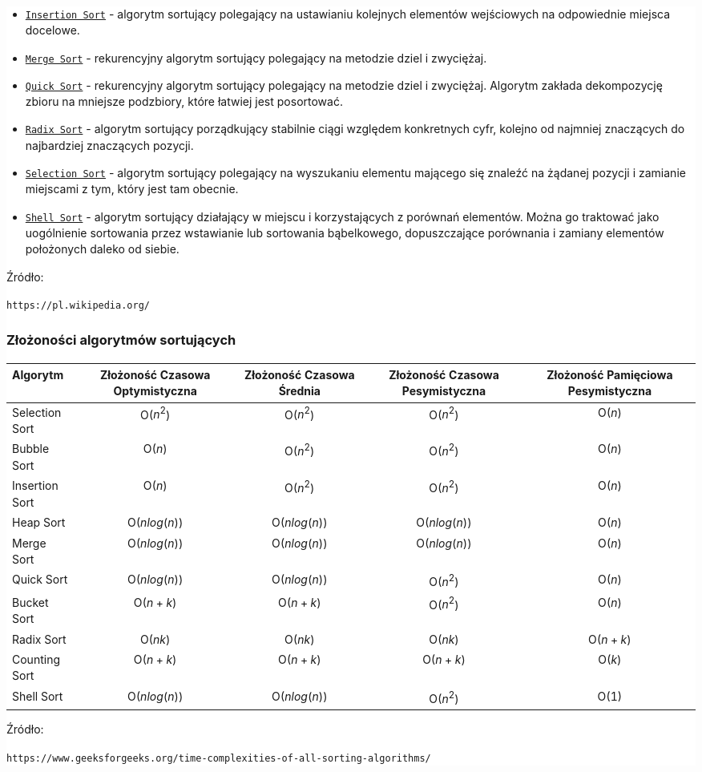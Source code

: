 - [```Insertion Sort```](https://github.com/tukarp/Algorithms-And-Data-Structures/blob/main/Sorting%20Algorithms/Insertion%20Sort.cpp) - algorytm sortujący polegający na ustawianiu kolejnych elementów wejściowych na odpowiednie miejsca docelowe.

- [```Merge Sort```](https://github.com/tukarp/Algorithms-And-Data-Structures/blob/main/Sorting%20Algorithms/Merge%20Sort.cpp) - rekurencyjny algorytm sortujący polegający na metodzie dziel i zwyciężaj. 

- [```Quick Sort```](https://github.com/tukarp/Algorithms-And-Data-Structures/blob/main/Sorting%20Algorithms/Quick%20Sort.cpp) - rekurencyjny algorytm sortujący polegający na metodzie dziel i zwyciężaj. Algorytm zakłada dekompozycję zbioru na mniejsze podzbiory, które łatwiej jest posortować.

- [```Radix Sort```](https://github.com/tukarp/Algorithms-And-Data-Structures/blob/main/Sorting%20Algorithms/Radix%20Sort.cpp) - algorytm sortujący porządkujący stabilnie ciągi względem konkretnych cyfr, kolejno od najmniej znaczących do najbardziej znaczących pozycji.

- [```Selection Sort```](https://github.com/tukarp/Algorithms-And-Data-Structures/blob/main/Sorting%20Algorithms/Selection%20Sort.cpp) - algorytm sortujący polegający na wyszukaniu elementu mającego się znaleźć na żądanej pozycji i zamianie miejscami z tym, który jest tam obecnie.

- [```Shell Sort```](https://github.com/tukarp/Algorithms-And-Data-Structures/blob/main/Sorting%20Algorithms/Shell%20Sort.cpp) - algorytm sortujący działający w miejscu i korzystających z porównań elementów. Można go traktować jako uogólnienie sortowania przez wstawianie lub sortowania bąbelkowego, dopuszczające porównania i zamiany elementów położonych daleko od siebie.

Źródło:
```
https://pl.wikipedia.org/
```

### Złożoności algorytmów sortujących

|    Algorytm    |  Złożoność Czasowa Optymistyczna  |  Złożoność Czasowa Średnia  |   Złożoność Czasowa Pesymistyczna  |  Złożoność Pamięciowa Pesymistyczna  |
|  :----------   |            :----------:           |        :----------:         |            :----------:            |             :----------:             |
| Selection Sort | O($n^{2}$)                        | O($n^{2}$)                  | O($n^{2}$)                         | O($n$)                               |
| Bubble Sort    | O($n$)                            | O($n^{2}$)                  | O($n^{2}$)                         | O($n$)                               |
| Insertion Sort | O($n$)                            | O($n^{2}$)                  | O($n^{2}$)                         | O($n$)                               |
| Heap Sort      | O($n{log(n)}$)                    | O($n{log(n)}$)              | O($n{log(n)}$)                     | O($n$)                               |
| Merge Sort     | O($n{log(n)}$)                    | O($n{log(n)}$)              | O($n{log(n)}$)                     | O($n$)                               |
| Quick Sort     | O($n{log(n)}$)                    | O($n{log(n)}$)              | O($n^{2}$)                         | O($n$)                               |
| Bucket Sort    | O($n+k$)                          | O($n+k$)                    | O($n^{2}$)                         | O($n$)                               |
| Radix Sort     | O($nk$)                           | O($nk$)                     | O($nk$)                            | O($n+k$)                             |
| Counting Sort  | O($n+k$)                          | O($n+k$)                    | O($n+k$)                           | O($k$)                               |
| Shell Sort     | O($n{log(n)}$)                    | O($n{log(n)}$)              | O($n^{2}$)                         | O($1$)                               |

Źródło:
```
https://www.geeksforgeeks.org/time-complexities-of-all-sorting-algorithms/
```
